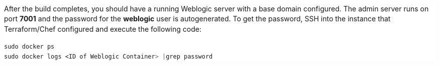 After the build completes, you should have a running Weblogic server with a base domain configured.  The admin server runs on port **7001** and the password for the **weblogic** user is autogenerated.  To get the password, SSH into the instance that Terraform/Chef configured and execute the following code:

```css
sudo docker ps
sudo docker logs <ID of Weblogic Container> |grep password
```
